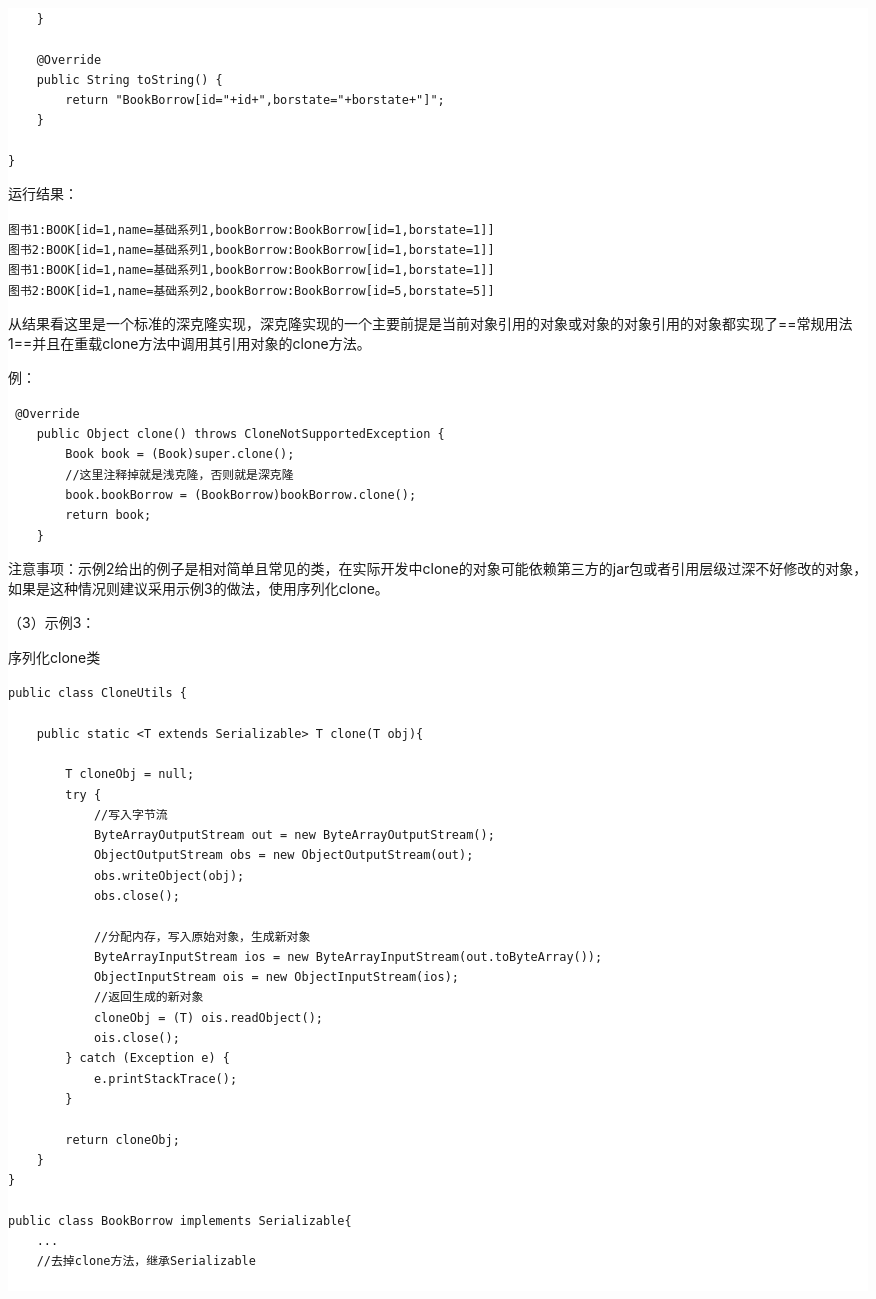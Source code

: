 ```
    }

    @Override
    public String toString() {
        return "BookBorrow[id="+id+",borstate="+borstate+"]";
    }

}
```

运行结果：  
    
    图书1:BOOK[id=1,name=基础系列1,bookBorrow:BookBorrow[id=1,borstate=1]]
    图书2:BOOK[id=1,name=基础系列1,bookBorrow:BookBorrow[id=1,borstate=1]]
    图书1:BOOK[id=1,name=基础系列1,bookBorrow:BookBorrow[id=1,borstate=1]]
    图书2:BOOK[id=1,name=基础系列2,bookBorrow:BookBorrow[id=5,borstate=5]]

从结果看这里是一个标准的深克隆实现，深克隆实现的一个主要前提是当前对象引用的对象或对象的对象引用的对象都实现了==常规用法1==并且在重载clone方法中调用其引用对象的clone方法。

例：

```
 @Override
    public Object clone() throws CloneNotSupportedException {
        Book book = (Book)super.clone();
        //这里注释掉就是浅克隆，否则就是深克隆
        book.bookBorrow = (BookBorrow)bookBorrow.clone();
        return book;
    }
```
注意事项：示例2给出的例子是相对简单且常见的类，在实际开发中clone的对象可能依赖第三方的jar包或者引用层级过深不好修改的对象，如果是这种情况则建议采用示例3的做法，使用序列化clone。


（3）示例3： 
    
序列化clone类
```
public class CloneUtils {

    public static <T extends Serializable> T clone(T obj){

        T cloneObj = null;
        try {
            //写入字节流
            ByteArrayOutputStream out = new ByteArrayOutputStream();
            ObjectOutputStream obs = new ObjectOutputStream(out);
            obs.writeObject(obj);
            obs.close();

            //分配内存，写入原始对象，生成新对象
            ByteArrayInputStream ios = new ByteArrayInputStream(out.toByteArray());
            ObjectInputStream ois = new ObjectInputStream(ios);
            //返回生成的新对象
            cloneObj = (T) ois.readObject();
            ois.close();
        } catch (Exception e) {
            e.printStackTrace();
        }

        return cloneObj;
    }
}

public class BookBorrow implements Serializable{
    ...
    //去掉clone方法，继承Serializable
    
```